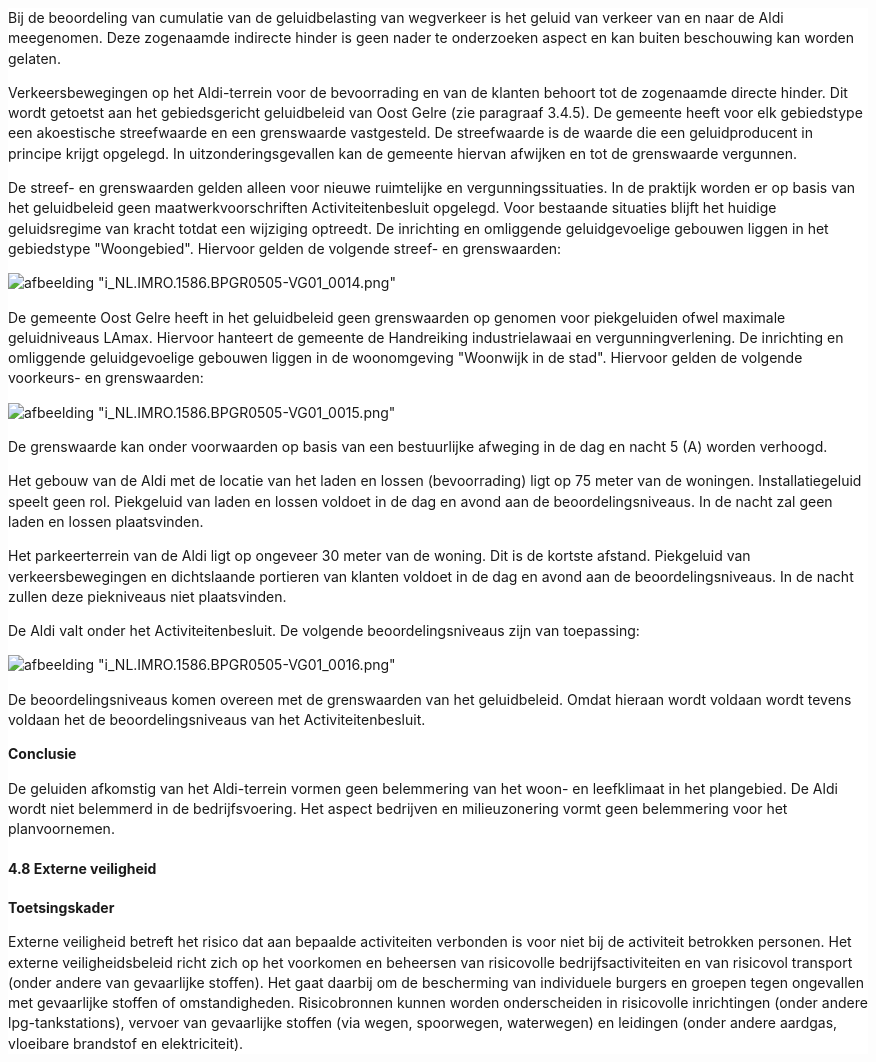 Bij de beoordeling van cumulatie van de geluidbelasting van wegverkeer is het geluid van verkeer van en naar de Aldi meegenomen. Deze zogenaamde indirecte hinder is geen nader te onderzoeken aspect en kan buiten beschouwing kan worden gelaten.

Verkeersbewegingen op het Aldi\-terrein voor de bevoorrading en van de klanten behoort tot de zogenaamde directe hinder. Dit wordt getoetst aan het gebiedsgericht geluidbeleid van Oost Gelre (zie paragraaf 3\.4\.5). De gemeente heeft voor elk gebiedstype een akoestische streefwaarde en een grenswaarde vastgesteld. De streefwaarde is de waarde die een geluidproducent in principe krijgt opgelegd. In uitzonderingsgevallen kan de gemeente hiervan afwijken en tot de grenswaarde vergunnen.

De streef\- en grenswaarden gelden alleen voor nieuwe ruimtelijke en vergunningssituaties. In de praktijk worden er op basis van het geluidbeleid geen maatwerkvoorschriften Activiteitenbesluit opgelegd. Voor bestaande situaties blijft het huidige geluidsregime van kracht totdat een wijziging optreedt. De inrichting en omliggende geluidgevoelige gebouwen liggen in het gebiedstype "Woongebied". Hiervoor gelden de volgende streef\- en grenswaarden:

![afbeelding "i_NL.IMRO.1586.BPGR0505-VG01_0014.png"](i_NL.IMRO.1586.BPGR0505-VG01_0014.png)

De gemeente Oost Gelre heeft in het geluidbeleid geen grenswaarden op genomen voor piekgeluiden ofwel maximale geluidniveaus LAmax. Hiervoor hanteert de gemeente de Handreiking industrielawaai en vergunningverlening. De inrichting en omliggende geluidgevoelige gebouwen liggen in de woonomgeving "Woonwijk in de stad". Hiervoor gelden de volgende voorkeurs\- en grenswaarden:

![afbeelding "i_NL.IMRO.1586.BPGR0505-VG01_0015.png"](i_NL.IMRO.1586.BPGR0505-VG01_0015.png)

De grenswaarde kan onder voorwaarden op basis van een bestuurlijke afweging in de dag en nacht 5 (A) worden verhoogd.

Het gebouw van de Aldi met de locatie van het laden en lossen (bevoorrading) ligt op 75 meter van de woningen. Installatiegeluid speelt geen rol. Piekgeluid van laden en lossen voldoet in de dag en avond aan de beoordelingsniveaus. In de nacht zal geen laden en lossen plaatsvinden.

Het parkeerterrein van de Aldi ligt op ongeveer 30 meter van de woning. Dit is de kortste afstand. Piekgeluid van verkeersbewegingen en dichtslaande portieren van klanten voldoet in de dag en avond aan de beoordelingsniveaus. In de nacht zullen deze piekniveaus niet plaatsvinden.

De Aldi valt onder het Activiteitenbesluit. De volgende beoordelingsniveaus zijn van toepassing:

![afbeelding "i_NL.IMRO.1586.BPGR0505-VG01_0016.png"](i_NL.IMRO.1586.BPGR0505-VG01_0016.png)

De beoordelingsniveaus komen overeen met de grenswaarden van het geluidbeleid. Omdat hieraan wordt voldaan wordt tevens voldaan het de beoordelingsniveaus van het Activiteitenbesluit.

**Conclusie**

De geluiden afkomstig van het Aldi\-terrein vormen geen belemmering van het woon\- en leefklimaat in het plangebied. De Aldi wordt niet belemmerd in de bedrijfsvoering. Het aspect bedrijven en milieuzonering vormt geen belemmering voor het planvoornemen.

#### 4\.8 Externe veiligheid

**Toetsingskader**

Externe veiligheid betreft het risico dat aan bepaalde activiteiten verbonden is voor niet bij de activiteit betrokken personen. Het externe veiligheidsbeleid richt zich op het voorkomen en beheersen van risicovolle bedrijfsactiviteiten en van risicovol transport (onder andere van gevaarlijke stoffen). Het gaat daarbij om de bescherming van individuele burgers en groepen tegen ongevallen met gevaarlijke stoffen of omstandigheden. Risicobronnen kunnen worden onderscheiden in risicovolle inrichtingen (onder andere lpg\-tankstations), vervoer van gevaarlijke stoffen (via wegen, spoorwegen, waterwegen) en leidingen (onder andere aardgas, vloeibare brandstof en elektriciteit).
